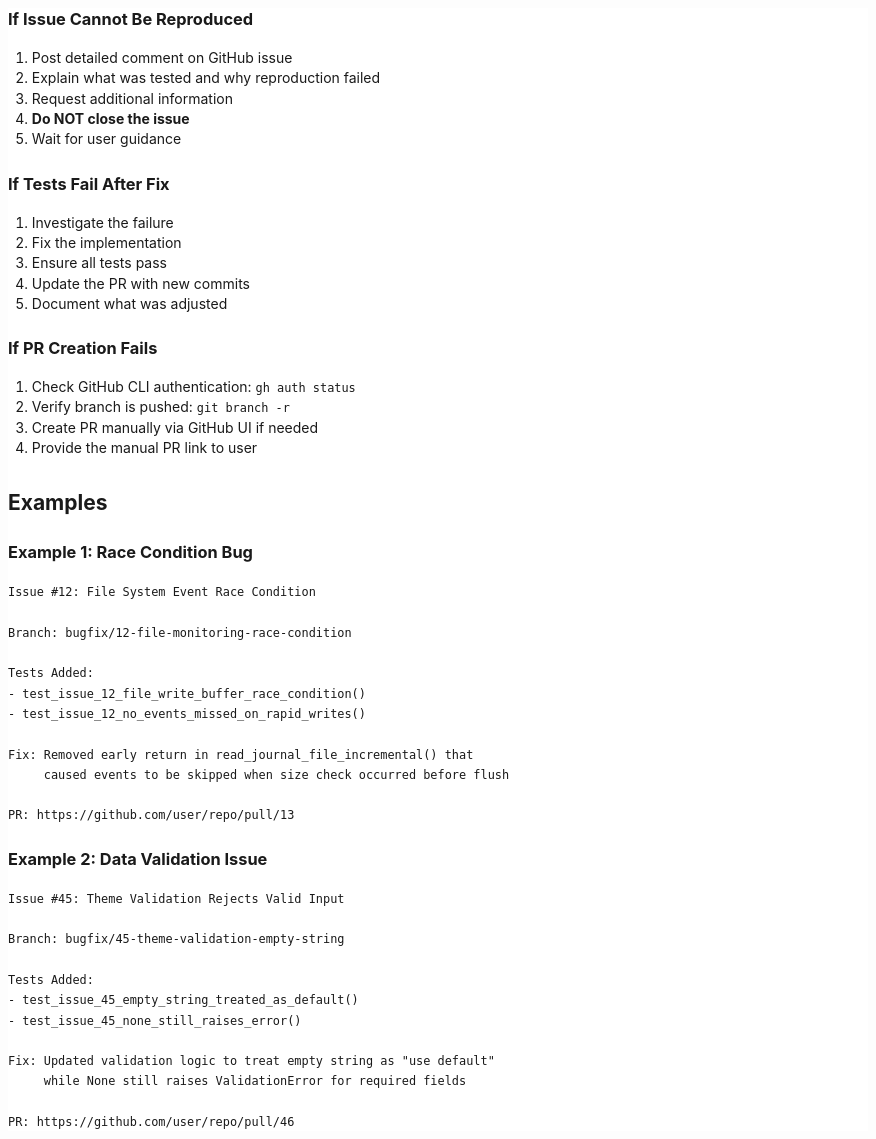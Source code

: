 ### If Issue Cannot Be Reproduced
1. Post detailed comment on GitHub issue
2. Explain what was tested and why reproduction failed
3. Request additional information
4. **Do NOT close the issue**
5. Wait for user guidance

### If Tests Fail After Fix
1. Investigate the failure
2. Fix the implementation
3. Ensure all tests pass
4. Update the PR with new commits
5. Document what was adjusted

### If PR Creation Fails
1. Check GitHub CLI authentication: `gh auth status`
2. Verify branch is pushed: `git branch -r`
3. Create PR manually via GitHub UI if needed
4. Provide the manual PR link to user

## Examples

### Example 1: Race Condition Bug
```
Issue #12: File System Event Race Condition

Branch: bugfix/12-file-monitoring-race-condition

Tests Added:
- test_issue_12_file_write_buffer_race_condition()
- test_issue_12_no_events_missed_on_rapid_writes()

Fix: Removed early return in read_journal_file_incremental() that
     caused events to be skipped when size check occurred before flush

PR: https://github.com/user/repo/pull/13
```

### Example 2: Data Validation Issue
```
Issue #45: Theme Validation Rejects Valid Input

Branch: bugfix/45-theme-validation-empty-string

Tests Added:
- test_issue_45_empty_string_treated_as_default()
- test_issue_45_none_still_raises_error()

Fix: Updated validation logic to treat empty string as "use default"
     while None still raises ValidationError for required fields

PR: https://github.com/user/repo/pull/46
```
